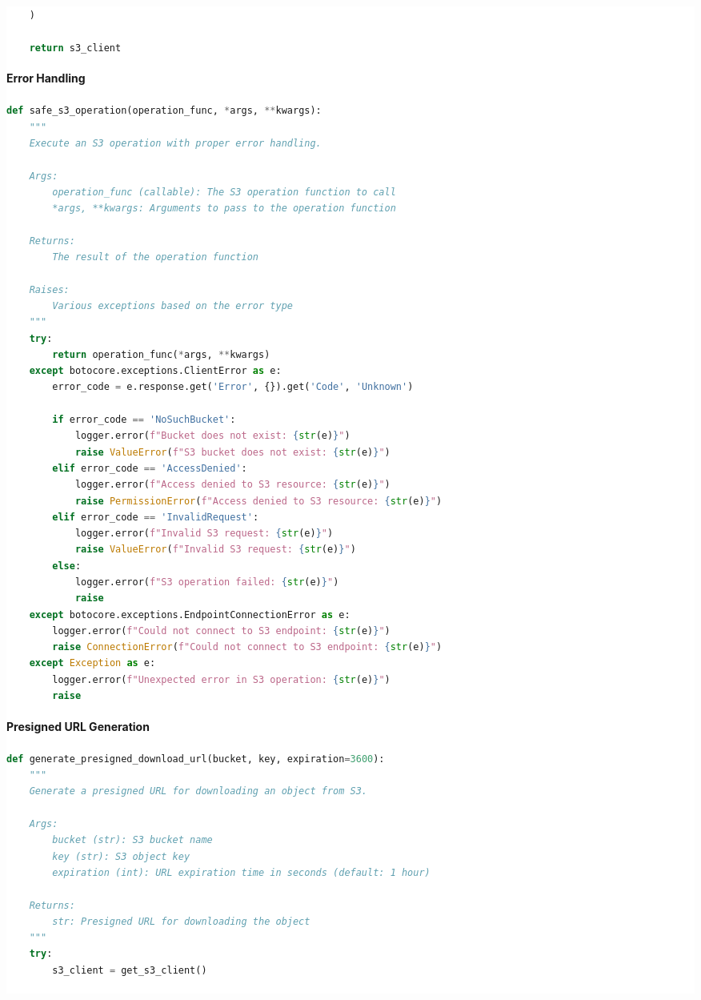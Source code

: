 ```python
    )
    
    return s3_client
```

#### Error Handling

```python
def safe_s3_operation(operation_func, *args, **kwargs):
    """
    Execute an S3 operation with proper error handling.
    
    Args:
        operation_func (callable): The S3 operation function to call
        *args, **kwargs: Arguments to pass to the operation function
        
    Returns:
        The result of the operation function
        
    Raises:
        Various exceptions based on the error type
    """
    try:
        return operation_func(*args, **kwargs)
    except botocore.exceptions.ClientError as e:
        error_code = e.response.get('Error', {}).get('Code', 'Unknown')
        
        if error_code == 'NoSuchBucket':
            logger.error(f"Bucket does not exist: {str(e)}")
            raise ValueError(f"S3 bucket does not exist: {str(e)}")
        elif error_code == 'AccessDenied':
            logger.error(f"Access denied to S3 resource: {str(e)}")
            raise PermissionError(f"Access denied to S3 resource: {str(e)}")
        elif error_code == 'InvalidRequest':
            logger.error(f"Invalid S3 request: {str(e)}")
            raise ValueError(f"Invalid S3 request: {str(e)}")
        else:
            logger.error(f"S3 operation failed: {str(e)}")
            raise
    except botocore.exceptions.EndpointConnectionError as e:
        logger.error(f"Could not connect to S3 endpoint: {str(e)}")
        raise ConnectionError(f"Could not connect to S3 endpoint: {str(e)}")
    except Exception as e:
        logger.error(f"Unexpected error in S3 operation: {str(e)}")
        raise
```

#### Presigned URL Generation

```python
def generate_presigned_download_url(bucket, key, expiration=3600):
    """
    Generate a presigned URL for downloading an object from S3.
    
    Args:
        bucket (str): S3 bucket name
        key (str): S3 object key
        expiration (int): URL expiration time in seconds (default: 1 hour)
        
    Returns:
        str: Presigned URL for downloading the object
    """
    try:
        s3_client = get_s3_client()
        
```